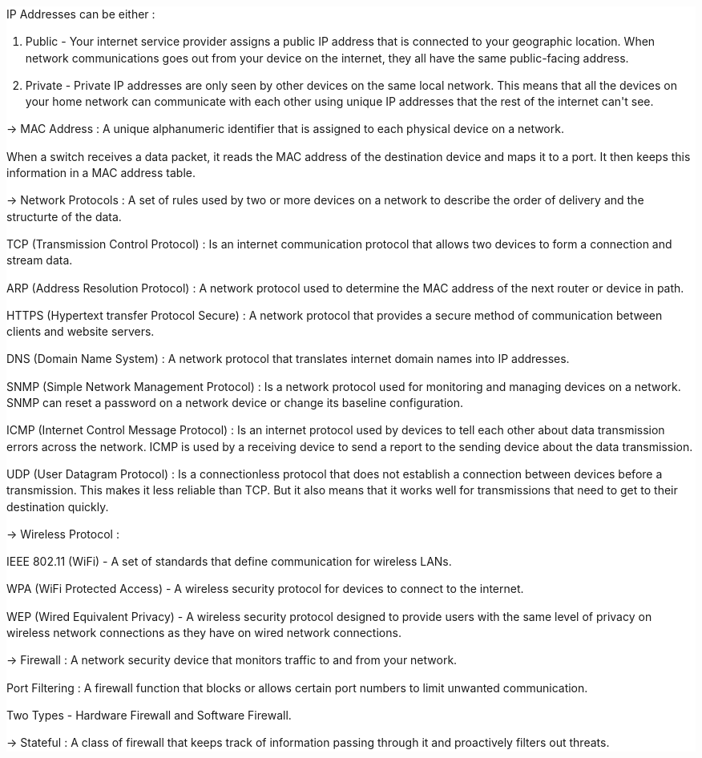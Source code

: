 IP Addresses can be either :

1. Public -  Your internet service provider assigns a public IP address that is connected to your geographic location. When network communications goes out from your device on the internet, they all have the same public-facing address.

2. Private - Private IP addresses are only seen by other devices on the same local network. This means that all the devices on your home network can communicate with each other using unique IP addresses that the rest of the internet can't see.

-> MAC Address : A unique alphanumeric identifier that is assigned to each physical device on a network.

When a switch receives a data packet, it reads the MAC address of the destination device and maps it to a port. It then keeps this information in a MAC address table.

-> Network Protocols : A set of rules used by two or more devices on a network to describe the order of delivery and the structurte of the data.

TCP (Transmission Control Protocol) : Is an internet communication protocol that allows two devices to form a connection and stream data.

ARP (Address Resolution Protocol) : A network protocol used to determine the MAC address of the next router or device in path.

HTTPS (Hypertext transfer Protocol Secure) : A network protocol that provides a secure method of communication between clients and website servers.

DNS (Domain Name System) : A network protocol that translates internet domain names into IP addresses.

SNMP (Simple Network Management Protocol) : Is a network protocol used for monitoring and managing devices on a network. SNMP can reset a password on a network device or change its baseline configuration.

ICMP (Internet Control Message Protocol) : Is an internet protocol used by devices to tell each other about data transmission errors across the network. ICMP is used by a receiving device to send a report to the sending device about the data transmission.

UDP (User Datagram Protocol) :  Is a connectionless protocol that does not establish a connection between devices before a transmission. This makes it less reliable than TCP. But it also means that it works well for transmissions that need to get to their destination quickly.

-> Wireless Protocol :

IEEE 802.11 (WiFi) - A set of standards that define communication for wireless LANs.

WPA (WiFi Protected Access) - A wireless security protocol for devices to connect to the internet.

WEP (Wired Equivalent Privacy) - A wireless security protocol designed to provide users with the same level of privacy on wireless network connections as they have on wired network connections.

-> Firewall : A network security device that monitors traffic to and from your network.

Port Filtering : A firewall function that blocks or allows certain port numbers to limit unwanted communication.

Two Types - Hardware Firewall and Software Firewall.

-> Stateful : A class of firewall that keeps track of information passing through it and proactively filters out threats.
